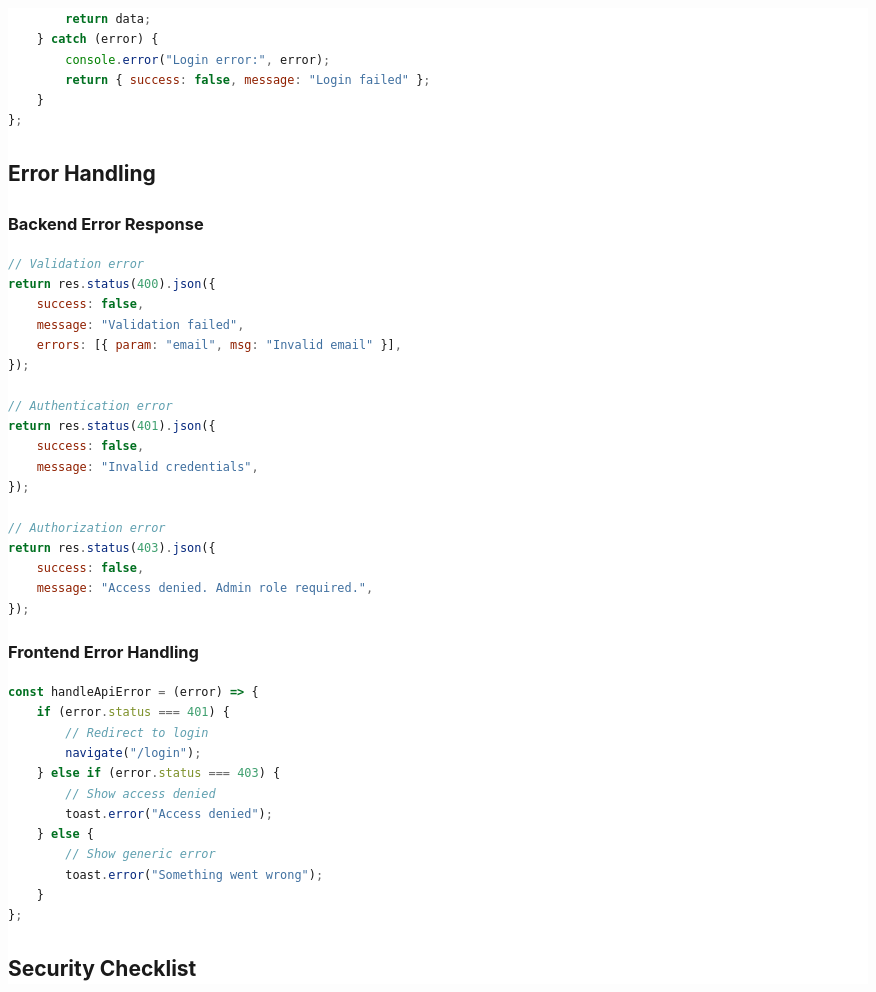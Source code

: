 ```javascript
        return data;
    } catch (error) {
        console.error("Login error:", error);
        return { success: false, message: "Login failed" };
    }
};
```

## Error Handling

### Backend Error Response

```javascript
// Validation error
return res.status(400).json({
    success: false,
    message: "Validation failed",
    errors: [{ param: "email", msg: "Invalid email" }],
});

// Authentication error
return res.status(401).json({
    success: false,
    message: "Invalid credentials",
});

// Authorization error
return res.status(403).json({
    success: false,
    message: "Access denied. Admin role required.",
});
```

### Frontend Error Handling

```javascript
const handleApiError = (error) => {
    if (error.status === 401) {
        // Redirect to login
        navigate("/login");
    } else if (error.status === 403) {
        // Show access denied
        toast.error("Access denied");
    } else {
        // Show generic error
        toast.error("Something went wrong");
    }
};
```

## Security Checklist
